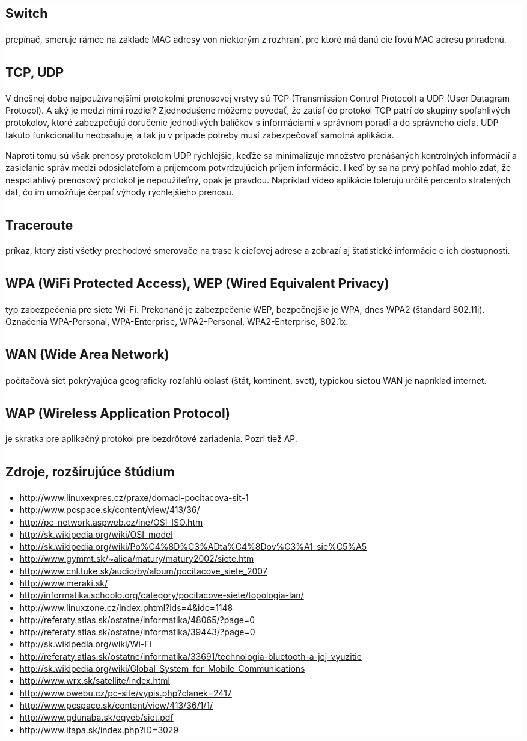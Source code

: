 ## Switch
prepínač, smeruje rámce na základe MAC adresy von niektorým z rozhraní, pre ktoré má danú cie ľovú MAC adresu priradenú.

## TCP, UDP
V dnešnej dobe najpoužívanejšími protokolmi prenosovej vrstvy sú TCP (Transmission Control Protocol) a UDP (User Datagram Protocol). A aký je medzi nimi rozdiel? Zjednodušene môžeme povedať, že zatiaľ čo protokol TCP patrí do skupiny spoľahlivých protokolov, ktoré zabezpečujú doručenie jednotlivých balíčkov s informáciami v správnom poradí a do správneho cieľa, UDP takúto funkcionalitu neobsahuje, a tak ju v prípade potreby musí zabezpečovať samotná aplikácia. 

Naproti tomu sú však prenosy protokolom UDP rýchlejšie, keďže sa minimalizuje množstvo prenášaných kontrolných informácií a zasielanie správ medzi odosielateľom a príjemcom potvrdzujúcich príjem informácie. I keď by sa na prvý pohľad mohlo zdať, že nespoľahlivý prenosový protokol je nepoužiteľný, opak je pravdou. Napríklad video aplikácie tolerujú určité percento stratených dát, čo im umožňuje čerpať výhody rýchlejšieho prenosu.

## Traceroute
príkaz, ktorý zistí všetky prechodové smerovače na trase k cieľovej adrese a zobrazí aj štatistické informácie o ich dostupnosti.

## WPA (WiFi Protected Access), WEP (Wired Equivalent Privacy)
typ zabezpečenia pre siete Wi-Fi. Prekonané je zabezpečenie WEP, bezpečnejšie je WPA, dnes WPA2 (štandard 802.11i). Označenia WPA-Personal, WPA-Enterprise, WPA2-Personal, WPA2-Enterprise, 802.1x.

## WAN (Wide Area Network)
počítačová sieť pokrývajúca geograficky rozľahlú oblasť (štát, kontinent, svet), typickou sieťou WAN je napríklad internet.

## WAP (Wireless Application Protocol)
je skratka pre aplikačný protokol pre bezdrôtové zariadenia. Pozri tiež AP.

## Zdroje, rozširujúce štúdium

- http://www.linuxexpres.cz/praxe/domaci-pocitacova-sit-1
- http://www.pcspace.sk/content/view/413/36/
- http://pc-network.aspweb.cz/ine/OSI_ISO.htm
- http://sk.wikipedia.org/wiki/OSI_model
- http://sk.wikipedia.org/wiki/Po%C4%8D%C3%ADta%C4%8Dov%C3%A1_sie%C5%A5
- http://www.gymmt.sk/~alica/matury/matury2002/siete.htm
- http://www.cnl.tuke.sk/audio/by/album/pocitacove_siete_2007
- http://www.meraki.sk/
- http://informatika.schoolo.org/category/pocitacove-siete/topologia-lan/
- http://www.linuxzone.cz/index.phtml?ids=4&idc=1148
- http://referaty.atlas.sk/ostatne/informatika/48065/?page=0
- http://referaty.atlas.sk/ostatne/informatika/39443/?page=0
- http://sk.wikipedia.org/wiki/Wi-Fi
- http://referaty.atlas.sk/ostatne/informatika/33691/technologia-bluetooth-a-jej-vyuzitie
- http://sk.wikipedia.org/wiki/Global_System_for_Mobile_Communications
- http://www.wrx.sk/satellite/index.html
- http://www.owebu.cz/pc-site/vypis.php?clanek=2417
- http://www.pcspace.sk/content/view/413/36/1/1/
- http://www.gdunaba.sk/egyeb/siet.pdf
- http://www.itapa.sk/index.php?ID=3029
